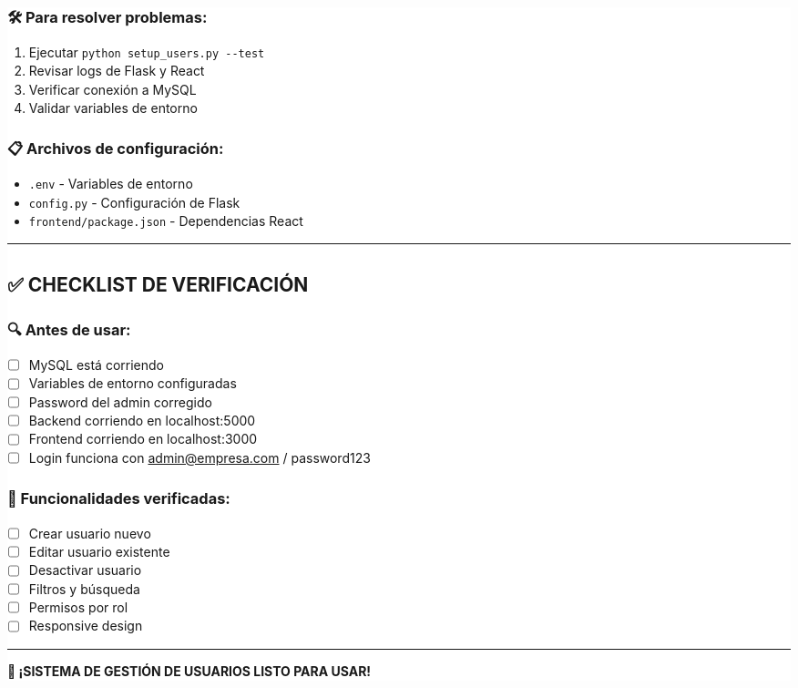 ### 🛠️ Para resolver problemas:
1. Ejecutar `python setup_users.py --test`
2. Revisar logs de Flask y React
3. Verificar conexión a MySQL
4. Validar variables de entorno

### 📋 Archivos de configuración:
- `.env` - Variables de entorno
- `config.py` - Configuración de Flask
- `frontend/package.json` - Dependencias React

---

## ✅ CHECKLIST DE VERIFICACIÓN

### 🔍 Antes de usar:
- [ ] MySQL está corriendo
- [ ] Variables de entorno configuradas
- [ ] Password del admin corregido
- [ ] Backend corriendo en localhost:5000
- [ ] Frontend corriendo en localhost:3000
- [ ] Login funciona con admin@empresa.com / password123

### 🎯 Funcionalidades verificadas:
- [ ] Crear usuario nuevo
- [ ] Editar usuario existente
- [ ] Desactivar usuario
- [ ] Filtros y búsqueda
- [ ] Permisos por rol
- [ ] Responsive design

---

**🎉 ¡SISTEMA DE GESTIÓN DE USUARIOS LISTO PARA USAR!**

